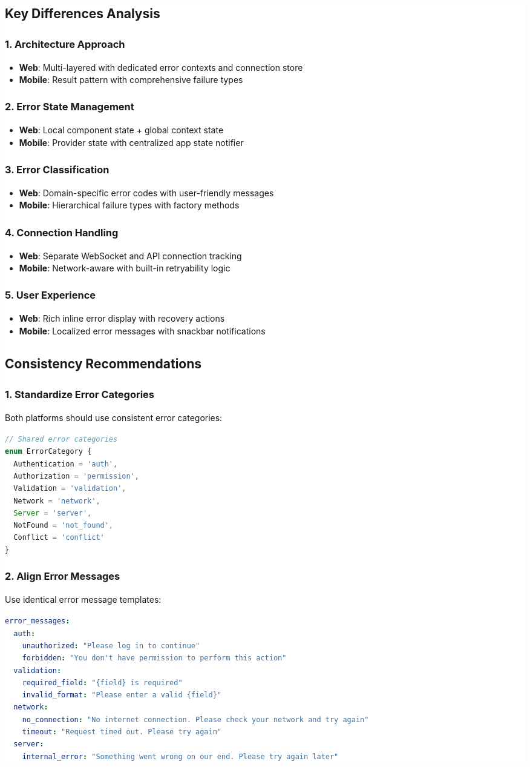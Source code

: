 ## Key Differences Analysis

### 1. Architecture Approach
- **Web**: Multi-layered with dedicated error contexts and connection store
- **Mobile**: Result pattern with comprehensive failure types

### 2. Error State Management  
- **Web**: Local component state + global context state
- **Mobile**: Provider state with centralized app state notifier

### 3. Error Classification
- **Web**: Domain-specific error codes with user-friendly messages
- **Mobile**: Hierarchical failure types with factory methods

### 4. Connection Handling
- **Web**: Separate WebSocket and API connection tracking
- **Mobile**: Network-aware with built-in retryability logic

### 5. User Experience
- **Web**: Rich inline error display with recovery actions
- **Mobile**: Localized error messages with snackbar notifications

## Consistency Recommendations

### 1. Standardize Error Categories
Both platforms should use consistent error categories:
```typescript
// Shared error categories
enum ErrorCategory {
  Authentication = 'auth',
  Authorization = 'permission', 
  Validation = 'validation',
  Network = 'network',
  Server = 'server',
  NotFound = 'not_found',
  Conflict = 'conflict'
}
```

### 2. Align Error Messages
Use identical error message templates:
```yaml
error_messages:
  auth:
    unauthorized: "Please log in to continue"
    forbidden: "You don't have permission to perform this action"
  validation:
    required_field: "{field} is required"
    invalid_format: "Please enter a valid {field}"
  network:
    no_connection: "No internet connection. Please check your network and try again"
    timeout: "Request timed out. Please try again"
  server:
    internal_error: "Something went wrong on our end. Please try again later"
```
